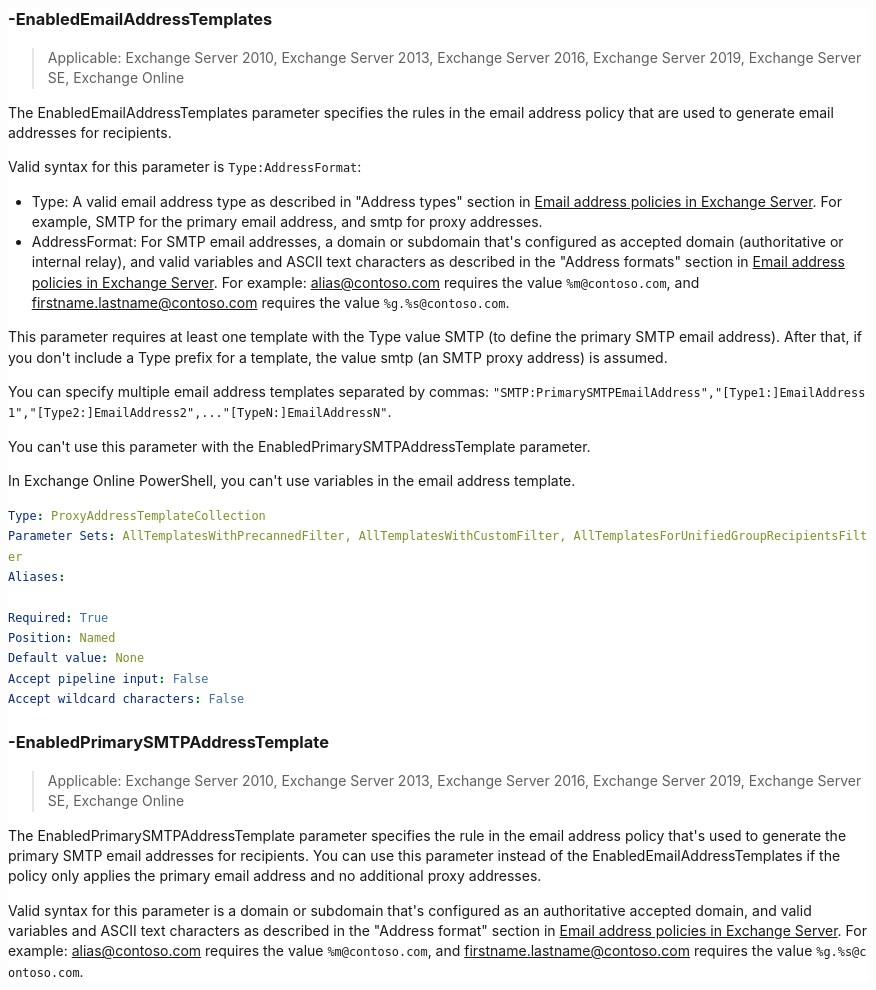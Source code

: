 ### -EnabledEmailAddressTemplates

> Applicable: Exchange Server 2010, Exchange Server 2013, Exchange Server 2016, Exchange Server 2019, Exchange Server SE, Exchange Online

The EnabledEmailAddressTemplates parameter specifies the rules in the email address policy that are used to generate email addresses for recipients.

Valid syntax for this parameter is `Type:AddressFormat`:

- Type: A valid email address type as described in "Address types" section in [Email address policies in Exchange Server](https://learn.microsoft.com/Exchange/email-addresses-and-address-books/email-address-policies/email-address-policies). For example, SMTP for the primary email address, and smtp for proxy addresses.
- AddressFormat: For SMTP email addresses, a domain or subdomain that's configured as accepted domain (authoritative or internal relay), and valid variables and ASCII text characters as described in the "Address formats" section in [Email address policies in Exchange Server](https://learn.microsoft.com/Exchange/email-addresses-and-address-books/email-address-policies/email-address-policies). For example: alias@contoso.com requires the value `%m@contoso.com`, and firstname.lastname@contoso.com requires the value `%g.%s@contoso.com`.

This parameter requires at least one template with the Type value SMTP (to define the primary SMTP email address). After that, if you don't include a Type prefix for a template, the value smtp (an SMTP proxy address) is assumed.

You can specify multiple email address templates separated by commas: `"SMTP:PrimarySMTPEmailAddress","[Type1:]EmailAddress1","[Type2:]EmailAddress2",..."[TypeN:]EmailAddressN"`.

You can't use this parameter with the EnabledPrimarySMTPAddressTemplate parameter.

In Exchange Online PowerShell, you can't use variables in the email address template.

```yaml
Type: ProxyAddressTemplateCollection
Parameter Sets: AllTemplatesWithPrecannedFilter, AllTemplatesWithCustomFilter, AllTemplatesForUnifiedGroupRecipientsFilter
Aliases:

Required: True
Position: Named
Default value: None
Accept pipeline input: False
Accept wildcard characters: False
```

### -EnabledPrimarySMTPAddressTemplate

> Applicable: Exchange Server 2010, Exchange Server 2013, Exchange Server 2016, Exchange Server 2019, Exchange Server SE, Exchange Online

The EnabledPrimarySMTPAddressTemplate parameter specifies the rule in the email address policy that's used to generate the primary SMTP email addresses for recipients. You can use this parameter instead of the EnabledEmailAddressTemplates if the policy only applies the primary email address and no additional proxy addresses.

Valid syntax for this parameter is a domain or subdomain that's configured as an authoritative accepted domain, and valid variables and ASCII text characters as described in the "Address format" section in [Email address policies in Exchange Server](https://learn.microsoft.com/Exchange/email-addresses-and-address-books/email-address-policies/email-address-policies). For example: alias@contoso.com requires the value `%m@contoso.com`, and firstname.lastname@contoso.com requires the value `%g.%s@contoso.com`.
